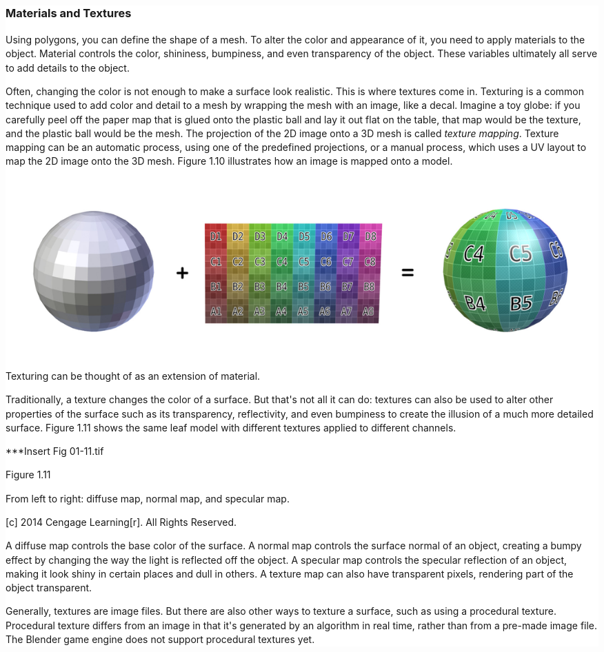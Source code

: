 ### Materials and Textures

Using polygons, you can define the shape of a mesh. To alter the color and appearance of it, you need to apply materials to the object. Material controls the color, shininess, bumpiness, and even transparency of the object. These variables ultimately all serve to add details to the object.

Often, changing the color is not enough to make a surface look realistic. This is where textures come in. Texturing is a common technique used to add color and detail to a mesh by wrapping the mesh with an image, like a decal. Imagine a toy globe: if you carefully peel off the paper map that is glued onto the plastic ball and lay it out flat on the table, that map would be the texture, and the plastic ball would be the mesh. The projection of the 2D image onto a 3D mesh is called _texture mapping_. Texture mapping can be an automatic process, using one of the predefined projections, or a manual process, which uses a UV layout to map the 2D image onto the 3D mesh. Figure 1.10 illustrates how an image is mapped onto a model.

![Meshes with texture applied.](../figures/Chapter1/Fig01-10.jpg)

Texturing can be thought of as an extension of material.

Traditionally, a texture changes the color of a surface. But that's not all it can do: textures can also be used to alter other properties of the surface such as its transparency, reflectivity, and even bumpiness to create the illusion of a much more detailed surface. Figure 1.11 shows the same leaf model with different textures applied to different channels.

\*\*\*Insert Fig 01-11.tif

Figure 1.11

From left to right: diffuse map, normal map, and specular map.

[c] 2014 Cengage Learning[r]. All Rights Reserved.

A diffuse map controls the base color of the surface. A normal map controls the surface normal of an object, creating a bumpy effect by changing the way the light is reflected off the object. A specular map controls the specular reflection of an object, making it look shiny in certain places and dull in others. A texture map can also have transparent pixels, rendering part of the object transparent.

Generally, textures are image files. But there are also other ways to texture a surface, such as using a procedural texture. Procedural texture differs from an image in that it's generated by an algorithm in real time, rather than from a pre-made image file. The Blender game engine does not support procedural textures yet.
